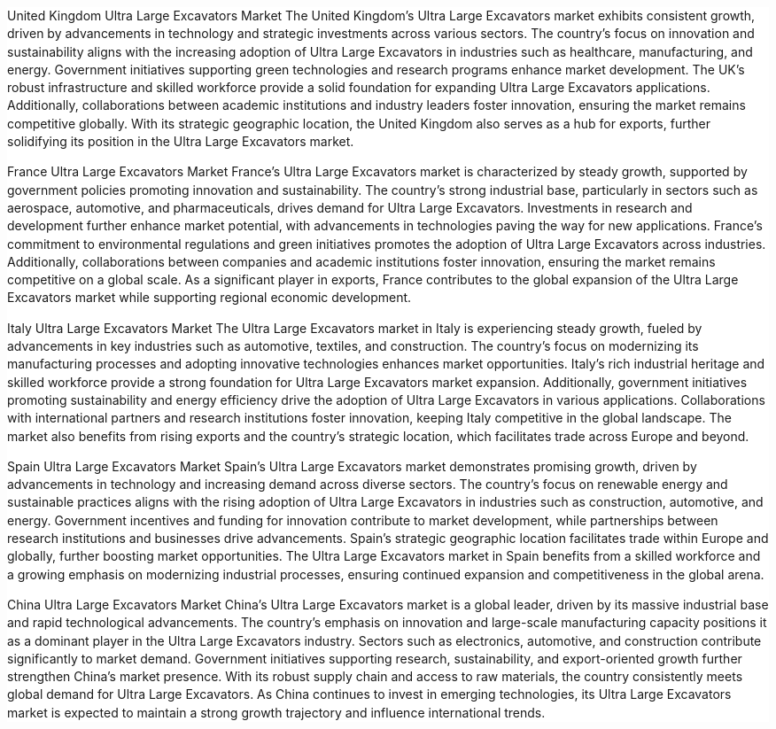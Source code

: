 United Kingdom Ultra Large Excavators Market
The United Kingdom’s Ultra Large Excavators market exhibits consistent growth, driven by advancements in technology and strategic investments across various sectors. The country’s focus on innovation and sustainability aligns with the increasing adoption of Ultra Large Excavators in industries such as healthcare, manufacturing, and energy. Government initiatives supporting green technologies and research programs enhance market development. The UK’s robust infrastructure and skilled workforce provide a solid foundation for expanding Ultra Large Excavators applications. Additionally, collaborations between academic institutions and industry leaders foster innovation, ensuring the market remains competitive globally. With its strategic geographic location, the United Kingdom also serves as a hub for exports, further solidifying its position in the Ultra Large Excavators market.

France Ultra Large Excavators Market
France’s Ultra Large Excavators market is characterized by steady growth, supported by government policies promoting innovation and sustainability. The country’s strong industrial base, particularly in sectors such as aerospace, automotive, and pharmaceuticals, drives demand for Ultra Large Excavators. Investments in research and development further enhance market potential, with advancements in technologies paving the way for new applications. France’s commitment to environmental regulations and green initiatives promotes the adoption of Ultra Large Excavators across industries. Additionally, collaborations between companies and academic institutions foster innovation, ensuring the market remains competitive on a global scale. As a significant player in exports, France contributes to the global expansion of the Ultra Large Excavators market while supporting regional economic development.

Italy Ultra Large Excavators Market
The Ultra Large Excavators market in Italy is experiencing steady growth, fueled by advancements in key industries such as automotive, textiles, and construction. The country’s focus on modernizing its manufacturing processes and adopting innovative technologies enhances market opportunities. Italy’s rich industrial heritage and skilled workforce provide a strong foundation for Ultra Large Excavators market expansion. Additionally, government initiatives promoting sustainability and energy efficiency drive the adoption of Ultra Large Excavators in various applications. Collaborations with international partners and research institutions foster innovation, keeping Italy competitive in the global landscape. The market also benefits from rising exports and the country’s strategic location, which facilitates trade across Europe and beyond.

Spain Ultra Large Excavators Market
Spain’s Ultra Large Excavators market demonstrates promising growth, driven by advancements in technology and increasing demand across diverse sectors. The country’s focus on renewable energy and sustainable practices aligns with the rising adoption of Ultra Large Excavators in industries such as construction, automotive, and energy. Government incentives and funding for innovation contribute to market development, while partnerships between research institutions and businesses drive advancements. Spain’s strategic geographic location facilitates trade within Europe and globally, further boosting market opportunities. The Ultra Large Excavators market in Spain benefits from a skilled workforce and a growing emphasis on modernizing industrial processes, ensuring continued expansion and competitiveness in the global arena.

China Ultra Large Excavators Market
China’s Ultra Large Excavators market is a global leader, driven by its massive industrial base and rapid technological advancements. The country’s emphasis on innovation and large-scale manufacturing capacity positions it as a dominant player in the Ultra Large Excavators industry. Sectors such as electronics, automotive, and construction contribute significantly to market demand. Government initiatives supporting research, sustainability, and export-oriented growth further strengthen China’s market presence. With its robust supply chain and access to raw materials, the country consistently meets global demand for Ultra Large Excavators. As China continues to invest in emerging technologies, its Ultra Large Excavators market is expected to maintain a strong growth trajectory and influence international trends.
